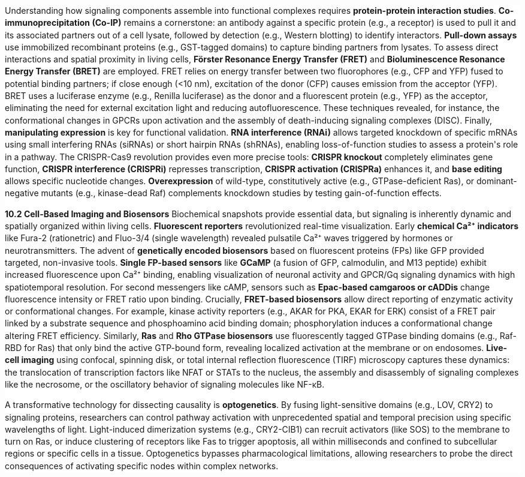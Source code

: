 Understanding how signaling components assemble into functional complexes requires **protein-protein interaction studies**. **Co-immunoprecipitation (Co-IP)** remains a cornerstone: an antibody against a specific protein (e.g., a receptor) is used to pull it and its associated partners out of a cell lysate, followed by detection (e.g., Western blotting) to identify interactors. **Pull-down assays** use immobilized recombinant proteins (e.g., GST-tagged domains) to capture binding partners from lysates. To assess direct interactions and spatial proximity in living cells, **Förster Resonance Energy Transfer (FRET)** and **Bioluminescence Resonance Energy Transfer (BRET)** are employed. FRET relies on energy transfer between two fluorophores (e.g., CFP and YFP) fused to potential binding partners; if close enough (<10 nm), excitation of the donor (CFP) causes emission from the acceptor (YFP). BRET uses a luciferase enzyme (e.g., Renilla luciferase) as the donor and a fluorescent protein (e.g., YFP) as the acceptor, eliminating the need for external excitation light and reducing autofluorescence. These techniques revealed, for instance, the conformational changes in GPCRs upon activation and the assembly of death-inducing signaling complexes (DISC). Finally, **manipulating expression** is key for functional validation. **RNA interference (RNAi)** allows targeted knockdown of specific mRNAs using small interfering RNAs (siRNAs) or short hairpin RNAs (shRNAs), enabling loss-of-function studies to assess a protein's role in a pathway. The CRISPR-Cas9 revolution provides even more precise tools: **CRISPR knockout** completely eliminates gene function, **CRISPR interference (CRISPRi)** represses transcription, **CRISPR activation (CRISPRa)** enhances it, and **base editing** allows specific nucleotide changes. **Overexpression** of wild-type, constitutively active (e.g., GTPase-deficient Ras), or dominant-negative mutants (e.g., kinase-dead Raf) complements knockdown studies by testing gain-of-function effects.

**10.2 Cell-Based Imaging and Biosensors**
Biochemical snapshots provide essential data, but signaling is inherently dynamic and spatially organized within living cells. **Fluorescent reporters** revolutionized real-time visualization. Early **chemical Ca²⁺ indicators** like Fura-2 (rationetric) and Fluo-3/4 (single wavelength) revealed pulsatile Ca²⁺ waves triggered by hormones or neurotransmitters. The advent of **genetically encoded biosensors** based on fluorescent proteins (FPs) like GFP provided targeted, non-invasive tools. **Single FP-based sensors** like **GCaMP** (a fusion of GFP, calmodulin, and M13 peptide) exhibit increased fluorescence upon Ca²⁺ binding, enabling visualization of neuronal activity and GPCR/Gq signaling dynamics with high spatiotemporal resolution. For second messengers like cAMP, sensors such as **Epac-based camgaroos or cADDis** change fluorescence intensity or FRET ratio upon binding. Crucially, **FRET-based biosensors** allow direct reporting of enzymatic activity or conformational changes. For example, kinase activity reporters (e.g., AKAR for PKA, EKAR for ERK) consist of a FRET pair linked by a substrate sequence and phosphoamino acid binding domain; phosphorylation induces a conformational change altering FRET efficiency. Similarly, **Ras** and **Rho GTPase biosensors** use fluorescently tagged GTPase binding domains (e.g., Raf-RBD for Ras) that only bind the active GTP-bound form, revealing localized activation at the membrane or on endosomes. **Live-cell imaging** using confocal, spinning disk, or total internal reflection fluorescence (TIRF) microscopy captures these dynamics: the translocation of transcription factors like NFAT or STATs to the nucleus, the assembly and disassembly of signaling complexes like the necrosome, or the oscillatory behavior of signaling molecules like NF-κB.

A transformative technology for dissecting causality is **optogenetics**. By fusing light-sensitive domains (e.g., LOV, CRY2) to signaling proteins, researchers can control pathway activation with unprecedented spatial and temporal precision using specific wavelengths of light. Light-induced dimerization systems (e.g., CRY2-CIB1) can recruit activators (like SOS) to the membrane to turn on Ras, or induce clustering of receptors like Fas to trigger apoptosis, all within milliseconds and confined to subcellular regions or specific cells in a tissue. Optogenetics bypasses pharmacological limitations, allowing researchers to probe the direct consequences of activating specific nodes within complex networks.
